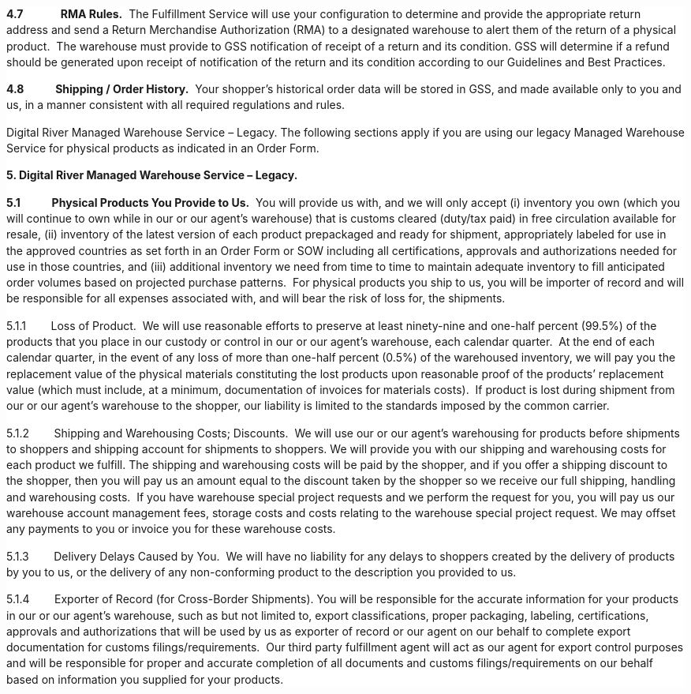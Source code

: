 **4.7**            **RMA Rules.**  The Fulfillment Service will use your configuration to determine and provide the appropriate return address and send a Return Merchandise Authorization (RMA) to a designated warehouse to alert them of the return of a physical product.  The warehouse must provide to GSS notification of receipt of a return and its condition. GSS will determine if a refund should be generated upon receipt of notification of the return and its condition according to our Guidelines and Best Practices.

**4.8            Shipping / Order History.**  Your shopper’s historical order data will be stored in GSS, and made available only to you and us, in a manner consistent with all required regulations and rules.

Digital River Managed Warehouse Service – Legacy. The following sections apply if you are using our legacy Managed Warehouse Service for physical products as indicated in an Order Form.

**5\. Digital River Managed Warehouse Service – Legacy.**

**5.1            Physical Products You Provide to Us.**  You will provide us with, and we will only accept (i) inventory you own (which you will continue to own while in our or our agent’s warehouse) that is customs cleared (duty/tax paid) in free circulation available for resale, (ii) inventory of the latest version of each product prepackaged and ready for shipment, appropriately labeled for use in the approved countries as set forth in an Order Form or SOW including all certifications, approvals and authorizations needed for use in those countries, and (iii) additional inventory we need from time to time to maintain adequate inventory to fill anticipated order volumes based on projected purchase patterns.  For physical products you ship to us, you will be importer of record and will be responsible for all expenses associated with, and will bear the risk of loss for, the shipments.

5.1.1        Loss of Product.  We will use reasonable efforts to preserve at least ninety-nine and one-half percent (99.5%) of the products that you place in our custody or control in our or our agent’s warehouse, each calendar quarter.  At the end of each calendar quarter, in the event of any loss of more than one-half percent (0.5%) of the warehoused inventory, we will pay you the replacement value of the physical materials constituting the lost products upon reasonable proof of the products’ replacement value (which must include, at a minimum, documentation of invoices for materials costs).  If product is lost during shipment from our or our agent’s warehouse to the shopper, our liability is limited to the standards imposed by the common carrier.

5.1.2        Shipping and Warehousing Costs; Discounts.  We will use our or our agent’s warehousing for products before shipments to shoppers and shipping account for shipments to shoppers. We will provide you with our shipping and warehousing costs for each product we fulfill. The shipping and warehousing costs will be paid by the shopper, and if you offer a shipping discount to the shopper, then you will pay us an amount equal to the discount taken by the shopper so we receive our full shipping, handling and warehousing costs.  If you have warehouse special project requests and we perform the request for you, you will pay us our warehouse account management fees, storage costs and costs relating to the warehouse special project request. We may offset any payments to you or invoice you for these warehouse costs.

5.1.3        Delivery Delays Caused by You.  We will have no liability for any delays to shoppers created by the delivery of products by you to us, or the delivery of any non-conforming product to the description you provided to us.

5.1.4        Exporter of Record (for Cross-Border Shipments). You will be responsible for the accurate information for your products in our or our agent’s warehouse, such as but not limited to, export classifications, proper packaging, labeling, certifications, approvals and authorizations that will be used by us as exporter of record or our agent on our behalf to complete export documentation for customs filings/requirements.  Our third party fulfillment agent will act as our agent for export control purposes and will be responsible for proper and accurate completion of all documents and customs filings/requirements on our behalf based on information you supplied for your products.
